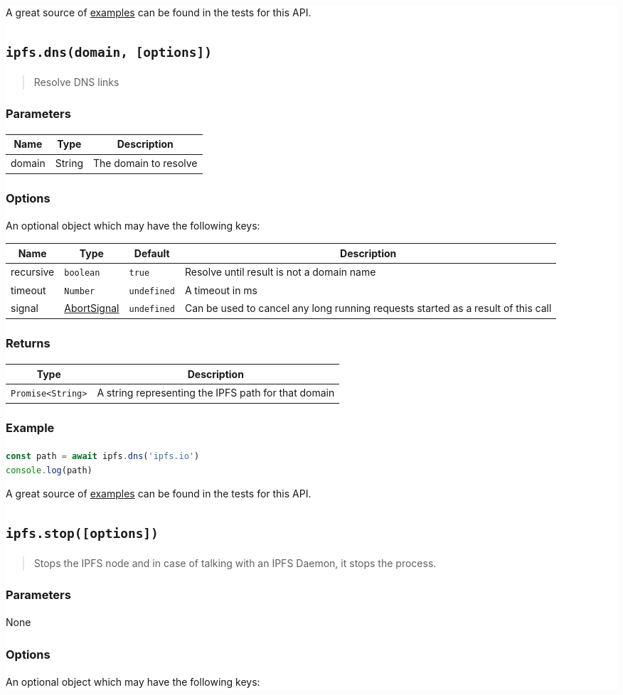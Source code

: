 A great source of [examples](https://github.com/ipfs/js-ipfs/blob/master/packages/interface-ipfs-core/src/miscellaneous/version.js) can be found in the tests for this API.

## `ipfs.dns(domain, [options])`

> Resolve DNS links

### Parameters

| Name | Type | Description |
| ---- | ---- | ----------- |
| domain | String | The domain to resolve |

### Options

An optional object which may have the following keys:

| Name | Type | Default | Description |
| ---- | ---- | ------- | ----------- |
| recursive | `boolean` | `true` | Resolve until result is not a domain name |
| timeout | `Number` | `undefined` | A timeout in ms |
| signal | [AbortSignal][] | `undefined` |  Can be used to cancel any long running requests started as a result of this call |

### Returns

| Type | Description |
| -------- | -------- |
| `Promise<String>` | A string representing the IPFS path for that domain |

### Example

```JavaScript
const path = await ipfs.dns('ipfs.io')
console.log(path)
```

A great source of [examples](https://github.com/ipfs/js-ipfs/blob/master/packages/interface-ipfs-core/src/miscellaneous/dns.js) can be found in the tests for this API.

## `ipfs.stop([options])`

> Stops the IPFS node and in case of talking with an IPFS Daemon, it stops the process.

### Parameters

None

### Options

An optional object which may have the following keys:


[examples]: https://github.com/ipfs/js-ipfs/blob/master/packages/interface-ipfs-core/src/miscellaneous
[rs]: https://www.npmjs.com/package/readable-stream
[ps]: https://www.npmjs.com/package/pull-stream
[cid]: https://docs.ipfs.io/concepts/content-addressing
[AbortSignal]: https://developer.mozilla.org/en-US/docs/Web/API/AbortSignal